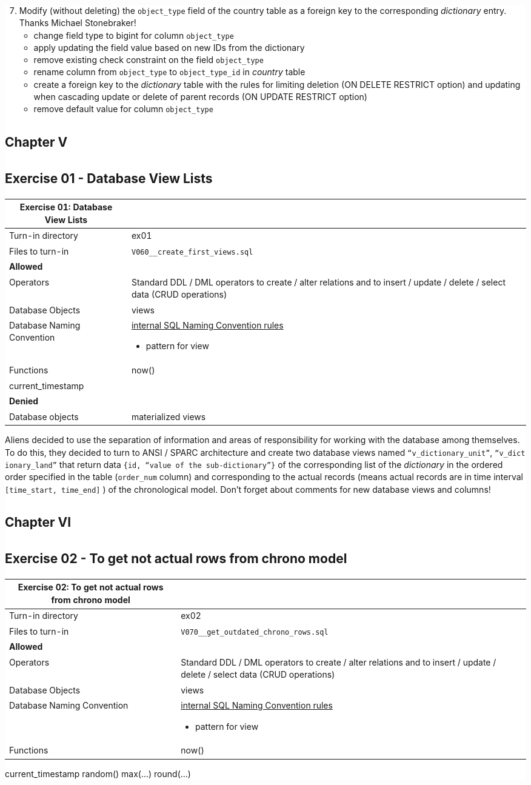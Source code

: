 
7.	Modify (without deleting) the `object_type` field of the country table as a foreign key to the corresponding *dictionary* entry.  Thanks Michael Stonebraker!
    - change field type to bigint for column `object_type`
    - apply updating the field value based on new IDs from the dictionary
    - remove existing check constraint on the field `object_type`
    - rename column from `object_type` to `object_type_id` in *country* table
    - create a foreign key to the *dictionary* table with the rules for limiting deletion (ON DELETE RESTRICT option) and updating when cascading update or delete of parent records (ON UPDATE RESTRICT option)
    - remove default value for column `object_type`

<h2 id="chapter-v">Chapter V</h2>
<h2 id="exercise-01-database-view-lists">Exercise 01 - Database View Lists</h2>

| Exercise 01: Database View Lists |                                                                                                                          |
|----------------------------------|--------------------------------------------------------------------------------------------------------------------------|
| Turn-in directory                | ex01                                                                                                                     |
| Files to turn-in                 | `V060__create_first_views.sql`                                                                                            |
| **Allowed**                          |                                                                                                                          |
| Operators                        | Standard DDL / DML operators to create / alter relations and to insert / update / delete / select data (CRUD operations) |
| Database Objects                 | views                                                                                                                    |
| Database Naming Convention       | [internal SQL Naming Convention rules](https://docs.google.com/document/d/1IxIOFUeb-8Z8fBOfkXiy4SkN-J1mPIXveJZUCNZFdp8/edit?usp=sharing) <ul><li>pattern for view</li></ul>                                                                                              |
| Functions                        | now()
current_timestamp                                                                                                        |
| **Denied**                           |                                                                                                                          |
| Database objects                 | materialized views                                                                                                       |

Aliens decided to use the separation of information and areas of responsibility for working with the database among themselves.  To do this, they decided to turn to ANSI / SPARC architecture and create two database views named `“v_dictionary_unit”`, `“v_dictionary_land”` that return data
`{id, “value of the sub-dictionary”}` of the corresponding list of the *dictionary* in the ordered order specified in the table (`order_num` column) and corresponding to the actual  records (means actual records are in time interval `[time_start, time_end]` ) of the chronological model. 
Don’t forget about comments for new database views and columns!

<h2 id="chapter-vi">Chapter VI</h2>
<h2 id="exercise-02-to-get-not-actual-rows-from-chrono-model">Exercise 02 - To get not actual rows from chrono model</h2>

| Exercise 02: To get not actual rows from chrono model |                                                                                                                          |
|-------------------------------------------------------|--------------------------------------------------------------------------------------------------------------------------|
| Turn-in directory                                     | ex02                                                                                                                     |
| Files to turn-in                                      | `V070__get_outdated_chrono_rows.sql                 `                                                                      |
| **Allowed**                                               |                                                                                                                          |
| Operators                                             | Standard DDL / DML operators to create / alter relations and to insert / update / delete / select data (CRUD operations) |
| Database Objects                                      | views                                                                                                                    |
| Database Naming Convention                            | [internal SQL Naming Convention rules](https://docs.google.com/document/d/1IxIOFUeb-8Z8fBOfkXiy4SkN-J1mPIXveJZUCNZFdp8/edit?usp=sharing) <ul><li>pattern for view</li></ul>                                                                                               |
| Functions                                             | now()
current_timestamp
random()
max(...)
round(...)